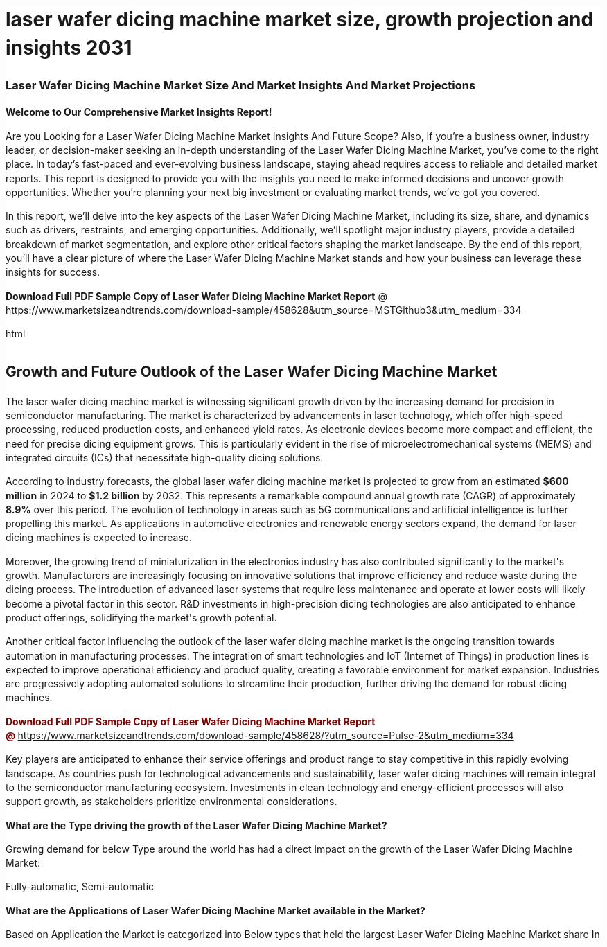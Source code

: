 <H1>laser wafer dicing machine market size, growth projection and insights 2031</H1><div class="" data-test-id=""><h3><span class="">Laser Wafer Dicing Machine Market Size And Market Insights And Market Projections</span></h3></div><div class="" data-test-id=""><p><strong>Welcome to Our Comprehensive Market Insights Report!</strong></p><p>Are you Looking for a Laser Wafer Dicing Machine Market Insights And Future Scope? Also, If you&rsquo;re a business owner, industry leader, or decision-maker seeking an in-depth understanding of the Laser Wafer Dicing Machine Market, you&rsquo;ve come to the right place. In today&rsquo;s fast-paced and ever-evolving business landscape, staying ahead requires access to reliable and detailed market reports. This report is designed to provide you with the insights you need to make informed decisions and uncover growth opportunities. Whether you&rsquo;re planning your next big investment or evaluating market trends, we&rsquo;ve got you covered.</p><p>In this report, we&rsquo;ll delve into the key aspects of the Laser Wafer Dicing Machine Market, including its size, share, and dynamics such as drivers, restraints, and emerging opportunities. Additionally, we&rsquo;ll spotlight major industry players, provide a detailed breakdown of market segmentation, and explore other critical factors shaping the market landscape. By the end of this report, you&rsquo;ll have a clear picture of where the Laser Wafer Dicing Machine Market stands and how your business can leverage these insights for success.</p><p><strong>Download Full PDF Sample Copy of Laser Wafer Dicing Machine Market Report</strong> @ <a href="https://www.marketsizeandtrends.com/download-sample/458628&utm_source=MSTGithub3&utm_medium=334" target="_blank">https://www.marketsizeandtrends.com/download-sample/458628&utm_source=MSTGithub3&utm_medium=334</a></p></div><div class="" data-test-id=""><p><span class="">html<div> <h2>Growth and Future Outlook of the Laser Wafer Dicing Machine Market</h2> <p>The laser wafer dicing machine market is witnessing significant growth driven by the increasing demand for precision in semiconductor manufacturing. The market is characterized by advancements in laser technology, which offer high-speed processing, reduced production costs, and enhanced yield rates. As electronic devices become more compact and efficient, the need for precise dicing equipment grows. This is particularly evident in the rise of microelectromechanical systems (MEMS) and integrated circuits (ICs) that necessitate high-quality dicing solutions.</p> <p>According to industry forecasts, the global laser wafer dicing machine market is projected to grow from an estimated <span style="font-weight: bold;">$600 million</span> in 2024 to <span style="font-weight: bold;">$1.2 billion</span> by 2032. This represents a remarkable compound annual growth rate (CAGR) of approximately <span style="font-weight: bold;">8.9%</span> over this period. The evolution of technology in areas such as 5G communications and artificial intelligence is further propelling this market. As applications in automotive electronics and renewable energy sectors expand, the demand for laser dicing machines is expected to increase.</p> <p>Moreover, the growing trend of miniaturization in the electronics industry has also contributed significantly to the market's growth. Manufacturers are increasingly focusing on innovative solutions that improve efficiency and reduce waste during the dicing process. The introduction of advanced laser systems that require less maintenance and operate at lower costs will likely become a pivotal factor in this sector. R&D investments in high-precision dicing technologies are also anticipated to enhance product offerings, solidifying the market's growth potential.</p> <p>Another critical factor influencing the outlook of the laser wafer dicing machine market is the ongoing transition towards automation in manufacturing processes. The integration of smart technologies and IoT (Internet of Things) in production lines is expected to improve operational efficiency and product quality, creating a favorable environment for market expansion. Industries are progressively adopting automated solutions to streamline their production, further driving the demand for robust dicing machines.</p> <p><strong><span style="color: #800000;">Download Full PDF Sample Copy of Laser Wafer Dicing Machine Market Report @</span>&nbsp;</strong><a href="https://www.marketsizeandtrends.com/download-sample/458628/?utm_source=Pulse-2&amp;utm_medium=334">https://www.marketsizeandtrends.com/download-sample/458628/?utm_source=Pulse-2&amp;utm_medium=334</a></p> <p>Key players are anticipated to enhance their service offerings and product range to stay competitive in this rapidly evolving landscape. As countries push for technological advancements and sustainability, laser wafer dicing machines will remain integral to the semiconductor manufacturing ecosystem. Investments in clean technology and energy-efficient processes will also support growth, as stakeholders prioritize environmental considerations.</p></div></span></p><p><strong><span class="">What are the&nbsp;Type driving the growth of the Laser Wafer Dicing Machine Market?</span></strong></p></div><div class="" data-test-id=""><p><span class="">Growing demand for below Type around the world has had a direct impact on the growth of the Laser Wafer Dicing Machine Market:</span></p></div><div class="" data-test-id=""><p>Fully-automatic, Semi-automatic</p><p><span class=""><strong>What are the&nbsp;Applications&nbsp;of Laser Wafer Dicing Machine Market available in the Market?</strong></span></p></div><div class="" data-test-id=""><p><span class="">Based on Application the Market is categorized into Below types that held the largest Laser Wafer Dicing Machine Market share In